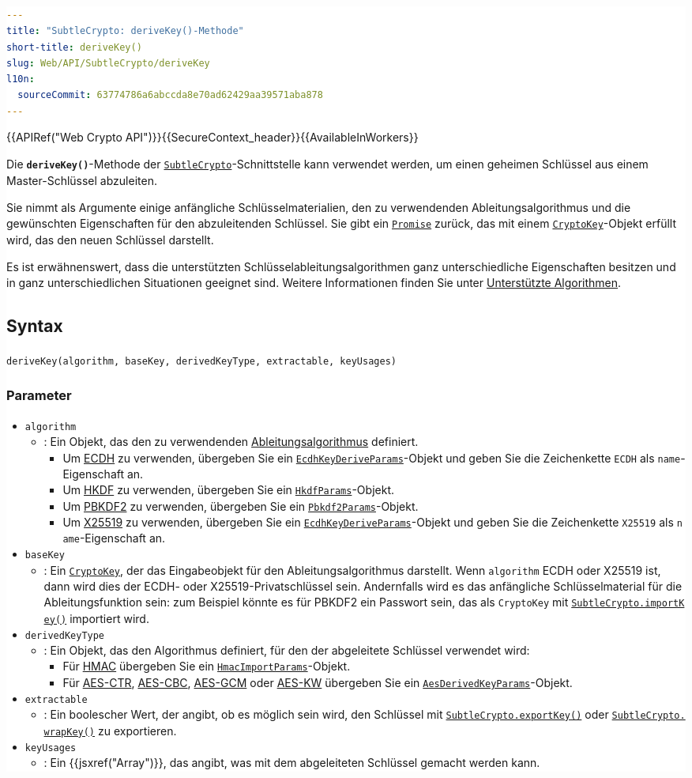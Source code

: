 ```yaml
---
title: "SubtleCrypto: deriveKey()-Methode"
short-title: deriveKey()
slug: Web/API/SubtleCrypto/deriveKey
l10n:
  sourceCommit: 63774786a6abccda8e70ad62429aa39571aba878
---
```


{{APIRef("Web Crypto API")}}{{SecureContext_header}}{{AvailableInWorkers}}

Die **`deriveKey()`**-Methode der [`SubtleCrypto`](/de/docs/Web/API/SubtleCrypto)-Schnittstelle kann verwendet werden, um einen geheimen Schlüssel aus einem Master-Schlüssel abzuleiten.

Sie nimmt als Argumente einige anfängliche Schlüsselmaterialien, den zu verwendenden Ableitungsalgorithmus und die gewünschten Eigenschaften für den abzuleitenden Schlüssel.
Sie gibt ein [`Promise`](/de/docs/Web/JavaScript/Reference/Global_Objects/Promise) zurück, das mit einem [`CryptoKey`](/de/docs/Web/API/CryptoKey)-Objekt erfüllt wird, das den neuen Schlüssel darstellt.

Es ist erwähnenswert, dass die unterstützten Schlüsselableitungsalgorithmen ganz unterschiedliche Eigenschaften besitzen und in ganz unterschiedlichen Situationen geeignet sind.
Weitere Informationen finden Sie unter [Unterstützte Algorithmen](#unterstützte_algorithmen).

## Syntax

```js-nolint
deriveKey(algorithm, baseKey, derivedKeyType, extractable, keyUsages)
```

### Parameter

- `algorithm`
  - : Ein Objekt, das den zu verwendenden [Ableitungsalgorithmus](#unterstützte_algorithmen) definiert.
    - Um [ECDH](#ecdh) zu verwenden, übergeben Sie ein [`EcdhKeyDeriveParams`](/de/docs/Web/API/EcdhKeyDeriveParams)-Objekt und geben Sie die Zeichenkette `ECDH` als `name`-Eigenschaft an.
    - Um [HKDF](#hkdf) zu verwenden, übergeben Sie ein [`HkdfParams`](/de/docs/Web/API/HkdfParams)-Objekt.
    - Um [PBKDF2](#pbkdf2) zu verwenden, übergeben Sie ein [`Pbkdf2Params`](/de/docs/Web/API/Pbkdf2Params)-Objekt.
    - Um [X25519](#x25519) zu verwenden, übergeben Sie ein [`EcdhKeyDeriveParams`](/de/docs/Web/API/EcdhKeyDeriveParams)-Objekt und geben Sie die Zeichenkette `X25519` als `name`-Eigenschaft an.
- `baseKey`
  - : Ein [`CryptoKey`](/de/docs/Web/API/CryptoKey), der das Eingabeobjekt für den Ableitungsalgorithmus darstellt.
    Wenn `algorithm` ECDH oder X25519 ist, dann wird dies der ECDH- oder X25519-Privatschlüssel sein.
    Andernfalls wird es das anfängliche Schlüsselmaterial für die Ableitungsfunktion sein: zum Beispiel könnte es für PBKDF2 ein Passwort sein, das als `CryptoKey` mit [`SubtleCrypto.importKey()`](/de/docs/Web/API/SubtleCrypto/importKey) importiert wird.
- `derivedKeyType`
  - : Ein Objekt, das den Algorithmus definiert, für den der abgeleitete Schlüssel verwendet wird:
    - Für [HMAC](/de/docs/Web/API/SubtleCrypto/sign#hmac) übergeben Sie ein [`HmacImportParams`](/de/docs/Web/API/HmacImportParams)-Objekt.
    - Für [AES-CTR](/de/docs/Web/API/SubtleCrypto/encrypt#aes-ctr), [AES-CBC](/de/docs/Web/API/SubtleCrypto/encrypt#aes-cbc), [AES-GCM](/de/docs/Web/API/SubtleCrypto/encrypt#aes-gcm) oder [AES-KW](/de/docs/Web/API/SubtleCrypto/wrapKey#aes-kw) übergeben Sie ein [`AesDerivedKeyParams`](/de/docs/Web/API/AesDerivedKeyParams)-Objekt.
- `extractable`
  - : Ein boolescher Wert, der angibt, ob es möglich sein wird, den Schlüssel mit [`SubtleCrypto.exportKey()`](/de/docs/Web/API/SubtleCrypto/exportKey) oder [`SubtleCrypto.wrapKey()`](/de/docs/Web/API/SubtleCrypto/wrapKey) zu exportieren.
- `keyUsages`
  - : Ein {{jsxref("Array")}}, das angibt, was mit dem abgeleiteten Schlüssel gemacht werden kann.